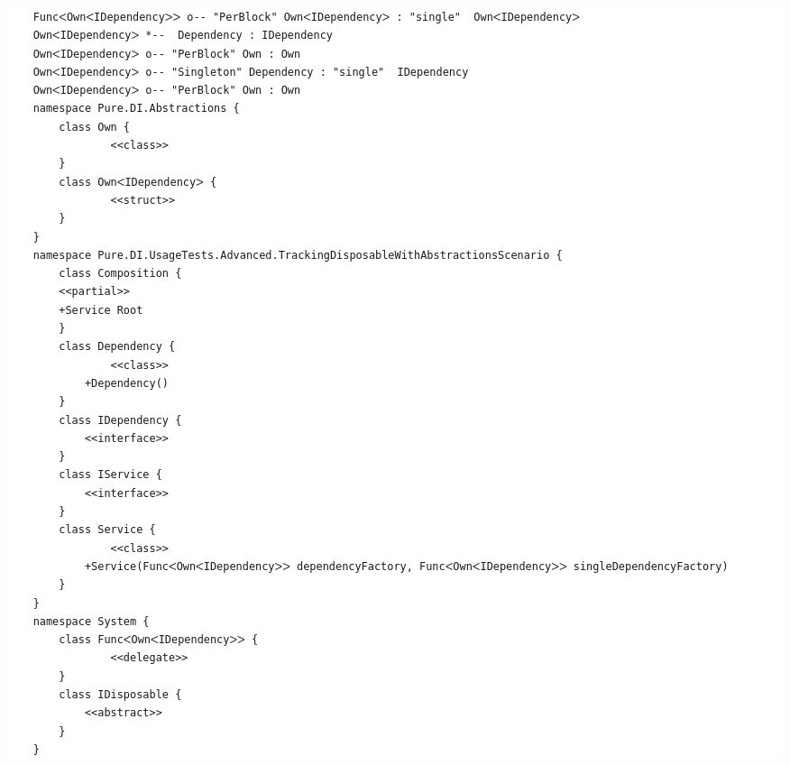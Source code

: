 ```mermaid
	FuncᐸOwnᐸIDependencyᐳᐳ o-- "PerBlock" OwnᐸIDependencyᐳ : "single"  OwnᐸIDependencyᐳ
	OwnᐸIDependencyᐳ *--  Dependency : IDependency
	OwnᐸIDependencyᐳ o-- "PerBlock" Own : Own
	OwnᐸIDependencyᐳ o-- "Singleton" Dependency : "single"  IDependency
	OwnᐸIDependencyᐳ o-- "PerBlock" Own : Own
	namespace Pure.DI.Abstractions {
		class Own {
				<<class>>
		}
		class OwnᐸIDependencyᐳ {
				<<struct>>
		}
	}
	namespace Pure.DI.UsageTests.Advanced.TrackingDisposableWithAbstractionsScenario {
		class Composition {
		<<partial>>
		+Service Root
		}
		class Dependency {
				<<class>>
			+Dependency()
		}
		class IDependency {
			<<interface>>
		}
		class IService {
			<<interface>>
		}
		class Service {
				<<class>>
			+Service(FuncᐸOwnᐸIDependencyᐳᐳ dependencyFactory, FuncᐸOwnᐸIDependencyᐳᐳ singleDependencyFactory)
		}
	}
	namespace System {
		class FuncᐸOwnᐸIDependencyᐳᐳ {
				<<delegate>>
		}
		class IDisposable {
			<<abstract>>
		}
	}
```

